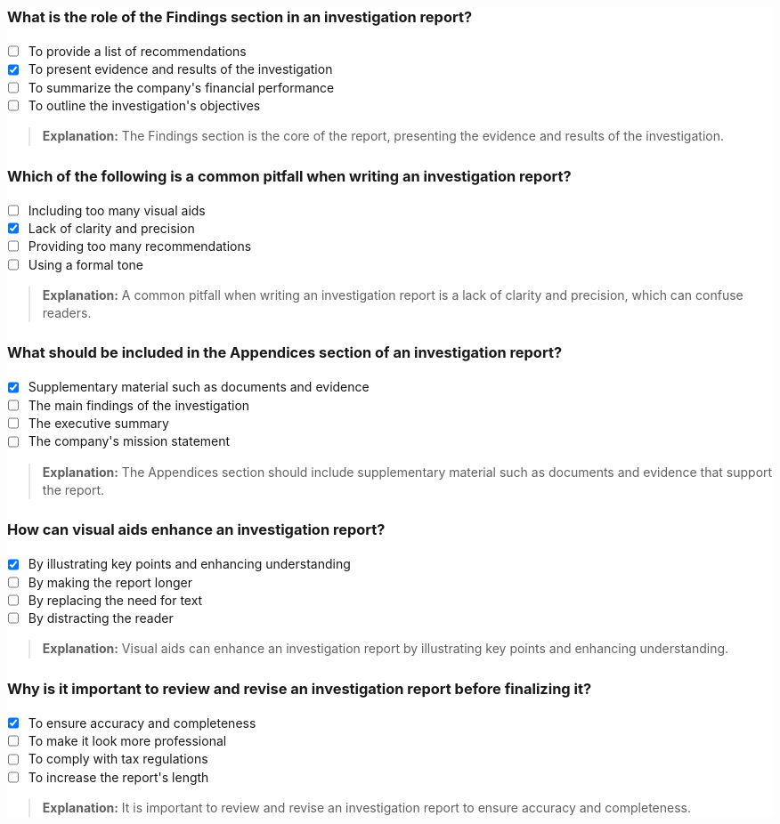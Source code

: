 ### What is the role of the Findings section in an investigation report?

- [ ] To provide a list of recommendations
- [x] To present evidence and results of the investigation
- [ ] To summarize the company's financial performance
- [ ] To outline the investigation's objectives

> **Explanation:** The Findings section is the core of the report, presenting the evidence and results of the investigation.

### Which of the following is a common pitfall when writing an investigation report?

- [ ] Including too many visual aids
- [x] Lack of clarity and precision
- [ ] Providing too many recommendations
- [ ] Using a formal tone

> **Explanation:** A common pitfall when writing an investigation report is a lack of clarity and precision, which can confuse readers.

### What should be included in the Appendices section of an investigation report?

- [x] Supplementary material such as documents and evidence
- [ ] The main findings of the investigation
- [ ] The executive summary
- [ ] The company's mission statement

> **Explanation:** The Appendices section should include supplementary material such as documents and evidence that support the report.

### How can visual aids enhance an investigation report?

- [x] By illustrating key points and enhancing understanding
- [ ] By making the report longer
- [ ] By replacing the need for text
- [ ] By distracting the reader

> **Explanation:** Visual aids can enhance an investigation report by illustrating key points and enhancing understanding.

### Why is it important to review and revise an investigation report before finalizing it?

- [x] To ensure accuracy and completeness
- [ ] To make it look more professional
- [ ] To comply with tax regulations
- [ ] To increase the report's length

> **Explanation:** It is important to review and revise an investigation report to ensure accuracy and completeness.
